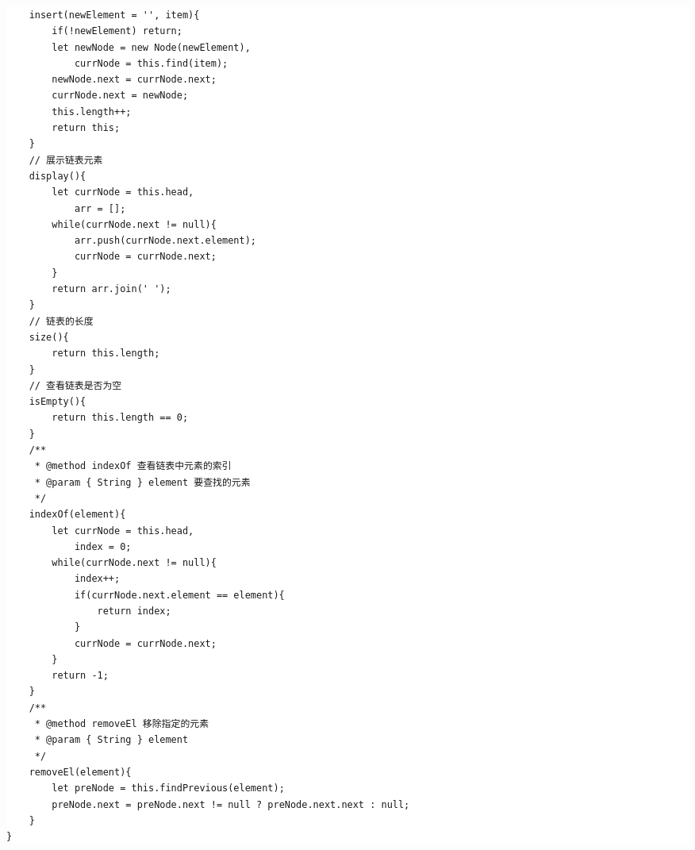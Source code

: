 ```
    insert(newElement = '', item){
        if(!newElement) return;
        let newNode = new Node(newElement),
            currNode = this.find(item);
        newNode.next = currNode.next;
        currNode.next = newNode;
        this.length++;
        return this;
    }
    // 展示链表元素
    display(){
        let currNode = this.head,
            arr = [];
        while(currNode.next != null){
            arr.push(currNode.next.element);
            currNode = currNode.next;
        }
        return arr.join(' ');
    }
    // 链表的长度
    size(){
        return this.length;
    }
    // 查看链表是否为空
    isEmpty(){
        return this.length == 0;
    }
    /**
     * @method indexOf 查看链表中元素的索引
     * @param { String } element 要查找的元素
     */
    indexOf(element){
        let currNode = this.head,
            index = 0;
        while(currNode.next != null){
            index++;
            if(currNode.next.element == element){
                return index;
            }
            currNode = currNode.next;
        }
        return -1;
    }
    /**
     * @method removeEl 移除指定的元素
     * @param { String } element 
     */
    removeEl(element){
        let preNode = this.findPrevious(element);
        preNode.next = preNode.next != null ? preNode.next.next : null;
    }
}
```
